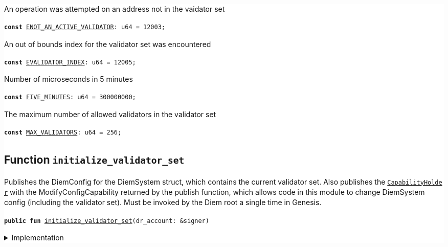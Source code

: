 

<a name="0x1_DiemSystem_ENOT_AN_ACTIVE_VALIDATOR"></a>

An operation was attempted on an address not in the vaidator set


<pre><code><b>const</b> <a href="DiemSystem.md#0x1_DiemSystem_ENOT_AN_ACTIVE_VALIDATOR">ENOT_AN_ACTIVE_VALIDATOR</a>: u64 = 12003;
</code></pre>



<a name="0x1_DiemSystem_EVALIDATOR_INDEX"></a>

An out of bounds index for the validator set was encountered


<pre><code><b>const</b> <a href="DiemSystem.md#0x1_DiemSystem_EVALIDATOR_INDEX">EVALIDATOR_INDEX</a>: u64 = 12005;
</code></pre>



<a name="0x1_DiemSystem_FIVE_MINUTES"></a>

Number of microseconds in 5 minutes


<pre><code><b>const</b> <a href="DiemSystem.md#0x1_DiemSystem_FIVE_MINUTES">FIVE_MINUTES</a>: u64 = 300000000;
</code></pre>



<a name="0x1_DiemSystem_MAX_VALIDATORS"></a>

The maximum number of allowed validators in the validator set


<pre><code><b>const</b> <a href="DiemSystem.md#0x1_DiemSystem_MAX_VALIDATORS">MAX_VALIDATORS</a>: u64 = 256;
</code></pre>



<a name="0x1_DiemSystem_initialize_validator_set"></a>

## Function `initialize_validator_set`

Publishes the DiemConfig for the DiemSystem struct, which contains the current
validator set. Also publishes the <code><a href="DiemSystem.md#0x1_DiemSystem_CapabilityHolder">CapabilityHolder</a></code> with the
ModifyConfigCapability<DiemSystem> returned by the publish function, which allows
code in this module to change DiemSystem config (including the validator set).
Must be invoked by the Diem root a single time in Genesis.


<pre><code><b>public</b> <b>fun</b> <a href="DiemSystem.md#0x1_DiemSystem_initialize_validator_set">initialize_validator_set</a>(dr_account: &signer)
</code></pre>



<details><summary>Implementation</summary></details>
